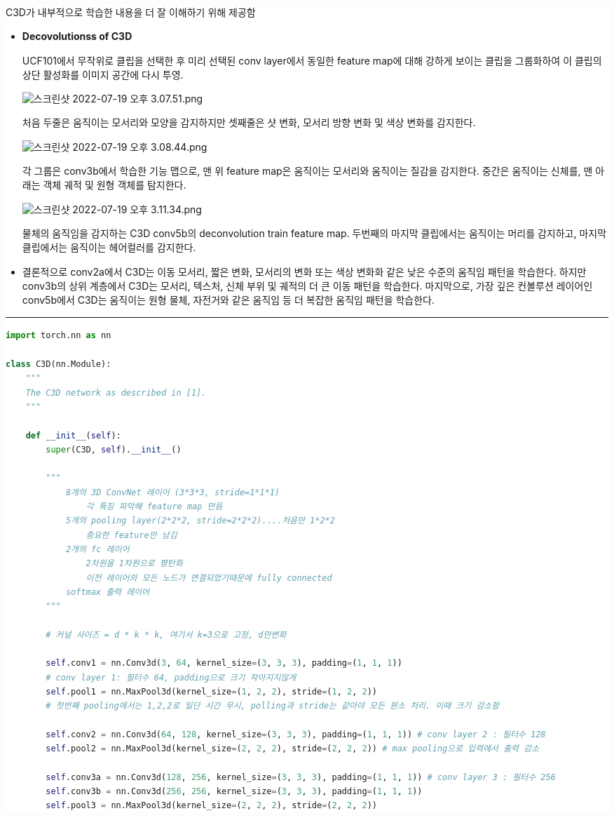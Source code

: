 C3D가 내부적으로 학습한 내용을 더 잘 이해하기 위해 제공함

- **Decovolutionss of C3D**
    
    UCF101에서 무작위로 클립을 선택한 후 미리 선택된 conv layer에서 동일한 feature map에 대해 강하게 보이는 클립을 그룹화하여 이 클립의 상단 활성화를 이미지 공간에 다시 투영. 
    
    ![스크린샷 2022-07-19 오후 3.07.51.png](C3D%208e19e68b731749eda59b4b491fa4f1f5/%E1%84%89%E1%85%B3%E1%84%8F%E1%85%B3%E1%84%85%E1%85%B5%E1%86%AB%E1%84%89%E1%85%A3%E1%86%BA_2022-07-19_%E1%84%8B%E1%85%A9%E1%84%92%E1%85%AE_3.07.51.png)
    
    처음 두줄은 움직이는 모서리와 모양을 감지하지만 셋째줄은 샷 변화, 모서리 방향 변화 및 색상 변화를 감지한다.
    
    ![스크린샷 2022-07-19 오후 3.08.44.png](C3D%208e19e68b731749eda59b4b491fa4f1f5/%E1%84%89%E1%85%B3%E1%84%8F%E1%85%B3%E1%84%85%E1%85%B5%E1%86%AB%E1%84%89%E1%85%A3%E1%86%BA_2022-07-19_%E1%84%8B%E1%85%A9%E1%84%92%E1%85%AE_3.08.44.png)
    
    각 그룹은 conv3b에서 학습한 기능 맵으로, 맨 위 feature map은 움직이는 모서리와 움직이는 질감을 감지한다. 중간은 움직이는 신체를, 맨 아래는 객체 궤적 및 원형 객체를 탐지한다.
    
    ![스크린샷 2022-07-19 오후 3.11.34.png](C3D%208e19e68b731749eda59b4b491fa4f1f5/%E1%84%89%E1%85%B3%E1%84%8F%E1%85%B3%E1%84%85%E1%85%B5%E1%86%AB%E1%84%89%E1%85%A3%E1%86%BA_2022-07-19_%E1%84%8B%E1%85%A9%E1%84%92%E1%85%AE_3.11.34.png)
    
    물체의 움직임을 감지하는 C3D conv5b의 deconvolution train feature map. 두번째의 마지막 클립에서는 움직이는 머리를 감지하고, 마지막 클립에서는 움직이는 헤어컬러를 감지한다.
    
- 결론적으로 conv2a에서 C3D는 이동 모서리, 짧은 변화, 모서리의 변화 또는 색상 변화화 같은 낮은 수준의 움직임 패턴을 학습한다. 하지만 conv3b의 상위 계층에서 C3D는 모서리, 텍스처, 신체 부위 및 궤적의 더 큰 이동 패턴을 학습한다. 마지막으로, 가장 깊은 컨볼루션 레이어인 conv5b에서 C3D는 움직이는 원형 물체, 자전거와 같은 움직임 등 더 복잡한 움직임 패턴을 학습한다.

---

```python
import torch.nn as nn

class C3D(nn.Module):
    """
    The C3D network as described in [1].
    """

    def __init__(self):
        super(C3D, self).__init__()

        """
            8개의 3D ConvNet 레이어 (3*3*3, stride=1*1*1)
                각 특징 파악해 feature map 만듬
            5개의 pooling layer(2*2*2, stride=2*2*2)....처음만 1*2*2
                중요한 feature만 남김
            2개의 fc 레이어
                2차원을 1차원으로 평탄화
                이전 레이어의 모든 노드가 연결되었기때문에 fully connected
            softmax 출력 레이어
        """
        
        # 커널 사이즈 = d * k * k, 여기서 k=3으로 고정, d만변화

        self.conv1 = nn.Conv3d(3, 64, kernel_size=(3, 3, 3), padding=(1, 1, 1)) 
        # conv layer 1: 필터수 64, padding으로 크기 작아지지않게
        self.pool1 = nn.MaxPool3d(kernel_size=(1, 2, 2), stride=(1, 2, 2)) 
        # 첫번째 pooling에서는 1,2,2로 일단 시간 무시, polling과 stride는 같아야 모든 원소 처리. 이때 크기 감소함

        self.conv2 = nn.Conv3d(64, 128, kernel_size=(3, 3, 3), padding=(1, 1, 1)) # conv layer 2 : 필터수 128
        self.pool2 = nn.MaxPool3d(kernel_size=(2, 2, 2), stride=(2, 2, 2)) # max pooling으로 입력에서 출력 감소

        self.conv3a = nn.Conv3d(128, 256, kernel_size=(3, 3, 3), padding=(1, 1, 1)) # conv layer 3 : 필터수 256
        self.conv3b = nn.Conv3d(256, 256, kernel_size=(3, 3, 3), padding=(1, 1, 1))
        self.pool3 = nn.MaxPool3d(kernel_size=(2, 2, 2), stride=(2, 2, 2))

```